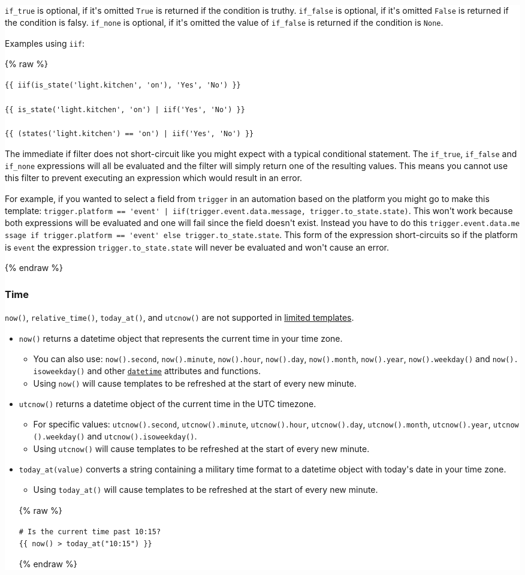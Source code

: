 `if_true` is optional, if it's omitted `True` is returned if the condition is truthy.
`if_false` is optional, if it's omitted `False` is returned if the condition is falsy.
`if_none` is optional, if it's omitted the value of `if_false` is returned if the condition is `None`.

Examples using `iif`:

{% raw %}

```text
{{ iif(is_state('light.kitchen', 'on'), 'Yes', 'No') }}

{{ is_state('light.kitchen', 'on') | iif('Yes', 'No') }}

{{ (states('light.kitchen') == 'on') | iif('Yes', 'No') }}
```

<div class='note warning'>

The immediate if filter does not short-circuit like you might expect with a typical conditional statement. The `if_true`, `if_false` and `if_none` expressions will all be evaluated and the filter will simply return one of the resulting values. This means you cannot use this filter to prevent executing an expression which would result in an error.

For example, if you wanted to select a field from `trigger` in an automation based on the platform you might go to make this template: `trigger.platform == 'event' | iif(trigger.event.data.message, trigger.to_state.state)`. This won't work because both expressions will be evaluated and one will fail since the field doesn't exist. Instead you have to do this `trigger.event.data.message if trigger.platform == 'event' else trigger.to_state.state`. This form of the expression short-circuits so if the platform is `event` the expression `trigger.to_state.state` will never be evaluated and won't cause an error.

</div>

{% endraw %}

### Time

`now()`, `relative_time()`, `today_at()`, and `utcnow()` are not supported in [limited templates](#limited-templates).

- `now()` returns a datetime object that represents the current time in your time zone.
  - You can also use: `now().second`, `now().minute`, `now().hour`, `now().day`, `now().month`, `now().year`, `now().weekday()` and `now().isoweekday()` and other [`datetime`](https://docs.python.org/3.8/library/datetime.html#datetime.datetime) attributes and functions.
  - Using `now()` will cause templates to be refreshed at the start of every new minute.
- `utcnow()` returns a datetime object of the current time in the UTC timezone.
  - For specific values: `utcnow().second`, `utcnow().minute`, `utcnow().hour`, `utcnow().day`, `utcnow().month`, `utcnow().year`, `utcnow().weekday()` and `utcnow().isoweekday()`.
  - Using `utcnow()` will cause templates to be refreshed at the start of every new minute.
- `today_at(value)` converts a string containing a military time format to a datetime object with today's date in your time zone.

  - Using `today_at()` will cause templates to be refreshed at the start of every new minute.

  {% raw %}

  ```text
  # Is the current time past 10:15?
  {{ now() > today_at("10:15") }}
  ```

  {% endraw %}
